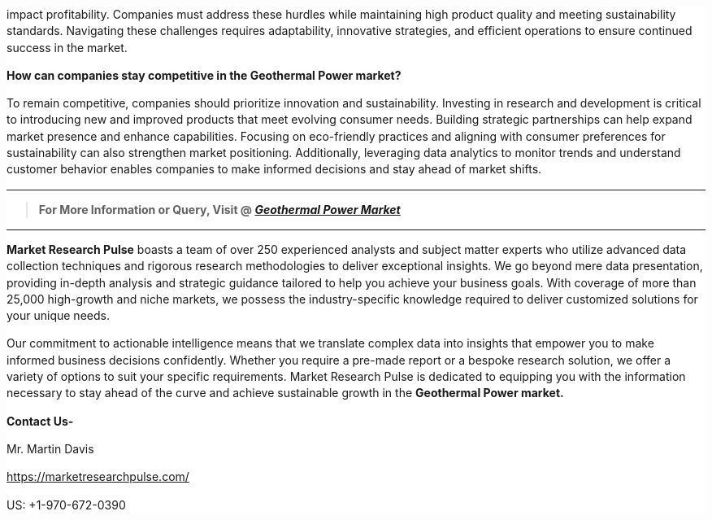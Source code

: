 impact profitability. Companies must address these hurdles while maintaining high product quality and meeting sustainability standards. Navigating these challenges requires adaptability, innovative strategies, and efficient operations to ensure continued success in the market.</p><p><strong>How can companies stay competitive in the Geothermal Power market?</strong></p><p>To remain competitive, companies should prioritize innovation and sustainability. Investing in research and development is critical to introducing new and improved products that meet evolving consumer needs. Building strategic partnerships can help expand market presence and enhance capabilities. Focusing on eco-friendly practices and aligning with consumer preferences for sustainability can also strengthen market positioning. Additionally, leveraging data analytics to monitor trends and understand customer behavior enables companies to make informed decisions and stay ahead of market shifts.</p><hr /><blockquote><p><strong>For More Information or Query, Visit @&nbsp;<em><a href="https://marketresearchpulse.com/report/136671/geothermal-power-market?utm_source=Linkedin&utm_medium=020">Geothermal Power Market</a></em></strong></p></blockquote><hr /><p><strong>Market Research Pulse</strong> boasts a team of over 250 experienced analysts and subject matter experts who utilize advanced data collection techniques and rigorous research methodologies to deliver exceptional insights. We go beyond mere data presentation, providing in-depth analysis and strategic guidance tailored to help you achieve your business goals. With coverage of more than 25,000 high-growth and niche markets, we possess the industry-specific knowledge required to deliver customized solutions for your unique needs.</p><p>Our commitment to actionable intelligence means that we translate complex data into insights that empower you to make informed business decisions confidently. Whether you require a pre-made report or a bespoke research solution, we offer a variety of options to suit your specific requirements. Market Research Pulse is dedicated to equipping you with the information necessary to stay ahead of the curve and achieve sustainable growth in the <strong>Geothermal Power market.</strong></p><p><strong>Contact Us-</strong></p><p>Mr. Martin Davis</p><p>https://marketresearchpulse.com/</p><p>US: +1-970-672-0390</p>
